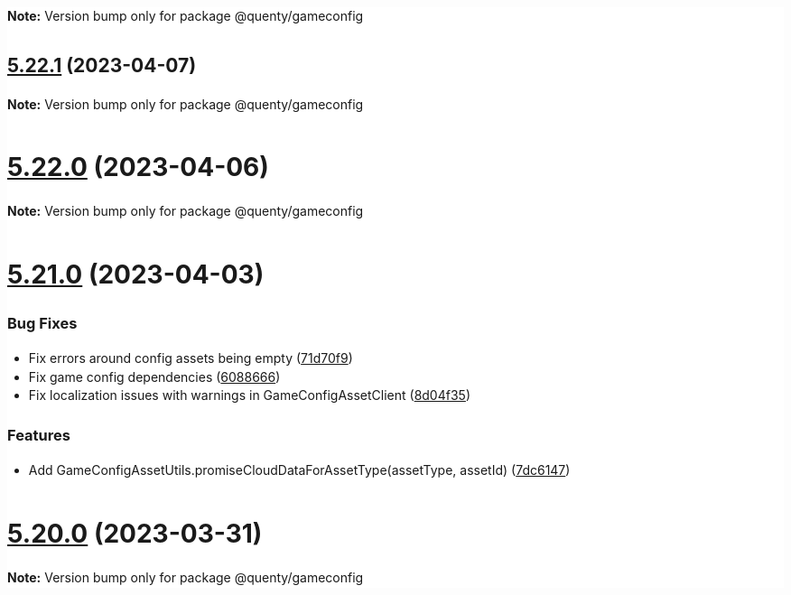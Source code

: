 **Note:** Version bump only for package @quenty/gameconfig





## [5.22.1](https://github.com/Quenty/NevermoreEngine/compare/@quenty/gameconfig@5.22.0...@quenty/gameconfig@5.22.1) (2023-04-07)

**Note:** Version bump only for package @quenty/gameconfig





# [5.22.0](https://github.com/Quenty/NevermoreEngine/compare/@quenty/gameconfig@5.21.0...@quenty/gameconfig@5.22.0) (2023-04-06)

**Note:** Version bump only for package @quenty/gameconfig





# [5.21.0](https://github.com/Quenty/NevermoreEngine/compare/@quenty/gameconfig@5.20.0...@quenty/gameconfig@5.21.0) (2023-04-03)


### Bug Fixes

* Fix errors around config assets being empty ([71d70f9](https://github.com/Quenty/NevermoreEngine/commit/71d70f90f517e815143e162054e75e0ea149036c))
* Fix game config dependencies ([6088666](https://github.com/Quenty/NevermoreEngine/commit/6088666c6e43691cb91ca92f6d955ea803be7e6d))
* Fix localization issues with warnings in GameConfigAssetClient ([8d04f35](https://github.com/Quenty/NevermoreEngine/commit/8d04f352b97b7c6dd24895a34a2f9992aaf7cf0b))


### Features

* Add GameConfigAssetUtils.promiseCloudDataForAssetType(assetType, assetId) ([7dc6147](https://github.com/Quenty/NevermoreEngine/commit/7dc6147924e8746ae6529e7e33e16da01d59d4a6))





# [5.20.0](https://github.com/Quenty/NevermoreEngine/compare/@quenty/gameconfig@5.19.0...@quenty/gameconfig@5.20.0) (2023-03-31)

**Note:** Version bump only for package @quenty/gameconfig


